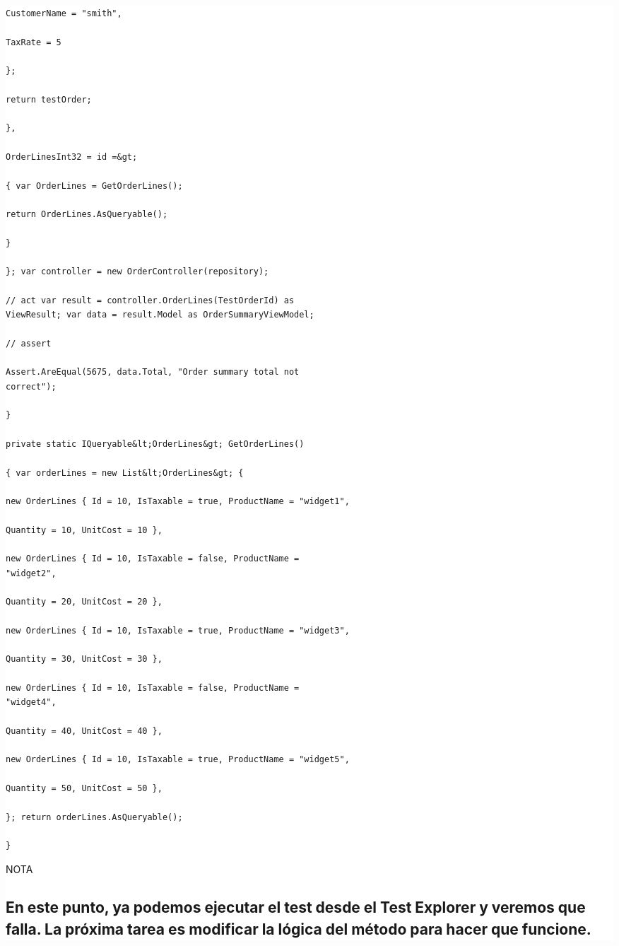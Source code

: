     CustomerName = "smith",

    TaxRate = 5

    };

    return testOrder;

    },

    OrderLinesInt32 = id =&gt;

    { var OrderLines = GetOrderLines();

    return OrderLines.AsQueryable();

    }

    }; var controller = new OrderController(repository);

    // act var result = controller.OrderLines(TestOrderId) as
    ViewResult; var data = result.Model as OrderSummaryViewModel;

    // assert

    Assert.AreEqual(5675, data.Total, "Order summary total not
    correct");

    }

    private static IQueryable&lt;OrderLines&gt; GetOrderLines()

    { var orderLines = new List&lt;OrderLines&gt; {

    new OrderLines { Id = 10, IsTaxable = true, ProductName = "widget1",

    Quantity = 10, UnitCost = 10 },

    new OrderLines { Id = 10, IsTaxable = false, ProductName =
    "widget2",

    Quantity = 20, UnitCost = 20 },

    new OrderLines { Id = 10, IsTaxable = true, ProductName = "widget3",

    Quantity = 30, UnitCost = 30 },

    new OrderLines { Id = 10, IsTaxable = false, ProductName =
    "widget4",

    Quantity = 40, UnitCost = 40 },

    new OrderLines { Id = 10, IsTaxable = true, ProductName = "widget5",

    Quantity = 50, UnitCost = 50 },

    }; return orderLines.AsQueryable();

    }

NOTA

  En este punto, ya podemos ejecutar el test desde el Test Explorer y veremos que falla. La próxima tarea es modificar la lógica del método para hacer que funcione.
  --------------------------------------------------------------------------------------------------------------------------------------------------------------------
